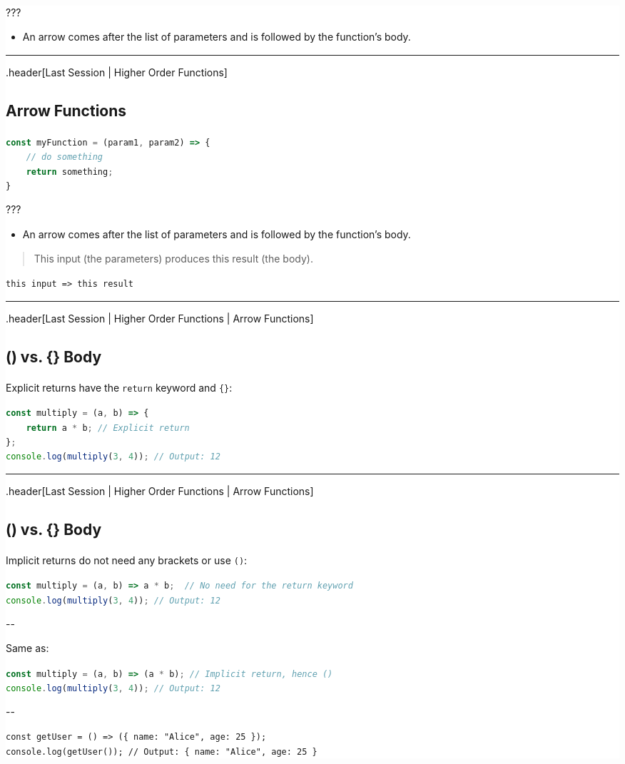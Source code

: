 ???


* An arrow comes after the list of parameters and is followed by the function’s body. 



---
.header[Last Session | Higher Order Functions]

## Arrow Functions

```js
const myFunction = (param1, param2) => {
    // do something
    return something;
}
```


???


* An arrow comes after the list of parameters and is followed by the function’s body. 
  
> This input (the parameters) produces this result (the body).
  
`this input => this result`


---
.header[Last Session | Higher Order Functions | Arrow Functions]

## () vs. {} Body

Explicit returns have the `return` keyword and `{}`:

```js
const multiply = (a, b) => {
    return a * b; // Explicit return
};
console.log(multiply(3, 4)); // Output: 12
```

---
.header[Last Session | Higher Order Functions | Arrow Functions]

## () vs. {} Body

Implicit returns do not need any brackets or use `()`:

```js
const multiply = (a, b) => a * b;  // No need for the return keyword
console.log(multiply(3, 4)); // Output: 12
```

--

Same as:
```js
const multiply = (a, b) => (a * b); // Implicit return, hence ()
console.log(multiply(3, 4)); // Output: 12
```
--
```
const getUser = () => ({ name: "Alice", age: 25 });
console.log(getUser()); // Output: { name: "Alice", age: 25 }
```

